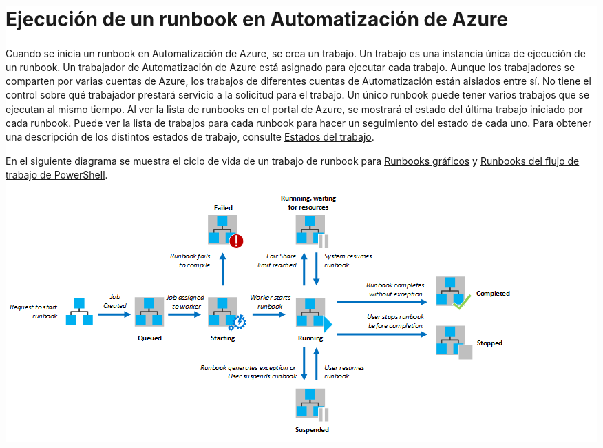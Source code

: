 <properties
   pageTitle="Ejecución de un runbook en Automatización de Azure"
   description="Describe los detalles de cómo se procesa un runbook en Automatización de Azure."
   services="automation"
   documentationCenter=""
   authors="mgoedtel"
   manager="stevenka"
   editor="tysonn" />
<tags
   ms.service="automation"
   ms.devlang="na"
   ms.topic="article"
   ms.tgt_pltfrm="na"
   ms.workload="infrastructure-services"
   ms.date="03/21/2016"
   ms.author="bwren" />

# Ejecución de un runbook en Automatización de Azure


Cuando se inicia un runbook en Automatización de Azure, se crea un trabajo. Un trabajo es una instancia única de ejecución de un runbook. Un trabajador de Automatización de Azure está asignado para ejecutar cada trabajo. Aunque los trabajadores se comparten por varias cuentas de Azure, los trabajos de diferentes cuentas de Automatización están aislados entre sí. No tiene el control sobre qué trabajador prestará servicio a la solicitud para el trabajo. Un único runbook puede tener varios trabajos que se ejecutan al mismo tiempo. Al ver la lista de runbooks en el portal de Azure, se mostrará el estado del última trabajo iniciado por cada runbook. Puede ver la lista de trabajos para cada runbook para hacer un seguimiento del estado de cada uno. Para obtener una descripción de los distintos estados de trabajo, consulte [ Estados del trabajo](#job-statuses).

En el siguiente diagrama se muestra el ciclo de vida de un trabajo de runbook para [Runbooks gráficos](automation-runbook-types.md#graphical-runbooks) y [Runbooks del flujo de trabajo de PowerShell](automation-runbook-types.md#powershell-workflow-runbooks).

![Estados de trabajo: flujo de trabajo de PowerShell](./media/automation-runbook-execution/job-statuses.png)
